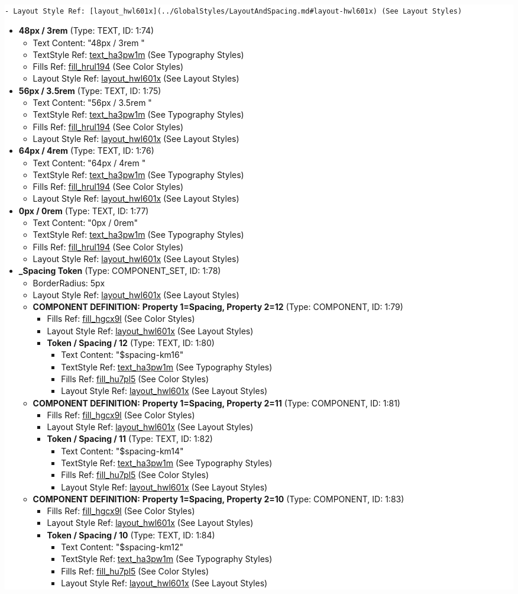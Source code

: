     - Layout Style Ref: [layout_hwl601x](../GlobalStyles/LayoutAndSpacing.md#layout-hwl601x) (See Layout Styles)
  - **48px / 3rem** (Type: TEXT, ID: 1:74)
    - Text Content: "48px / 3rem  "
    - TextStyle Ref: [text_ha3pw1m](../GlobalStyles/Typography.md#text-ha3pw1m) (See Typography Styles)
    - Fills Ref: [fill_hrul194](../GlobalStyles/Colors.md#fill-hrul194) (See Color Styles)
    - Layout Style Ref: [layout_hwl601x](../GlobalStyles/LayoutAndSpacing.md#layout-hwl601x) (See Layout Styles)
  - **56px / 3.5rem** (Type: TEXT, ID: 1:75)
    - Text Content: "56px / 3.5rem  "
    - TextStyle Ref: [text_ha3pw1m](../GlobalStyles/Typography.md#text-ha3pw1m) (See Typography Styles)
    - Fills Ref: [fill_hrul194](../GlobalStyles/Colors.md#fill-hrul194) (See Color Styles)
    - Layout Style Ref: [layout_hwl601x](../GlobalStyles/LayoutAndSpacing.md#layout-hwl601x) (See Layout Styles)
  - **64px / 4rem** (Type: TEXT, ID: 1:76)
    - Text Content: "64px / 4rem  "
    - TextStyle Ref: [text_ha3pw1m](../GlobalStyles/Typography.md#text-ha3pw1m) (See Typography Styles)
    - Fills Ref: [fill_hrul194](../GlobalStyles/Colors.md#fill-hrul194) (See Color Styles)
    - Layout Style Ref: [layout_hwl601x](../GlobalStyles/LayoutAndSpacing.md#layout-hwl601x) (See Layout Styles)
  - **0px / 0rem** (Type: TEXT, ID: 1:77)
    - Text Content: "0px / 0rem"
    - TextStyle Ref: [text_ha3pw1m](../GlobalStyles/Typography.md#text-ha3pw1m) (See Typography Styles)
    - Fills Ref: [fill_hrul194](../GlobalStyles/Colors.md#fill-hrul194) (See Color Styles)
    - Layout Style Ref: [layout_hwl601x](../GlobalStyles/LayoutAndSpacing.md#layout-hwl601x) (See Layout Styles)
  - **_Spacing Token** (Type: COMPONENT_SET, ID: 1:78)
    - BorderRadius: 5px
    - Layout Style Ref: [layout_hwl601x](../GlobalStyles/LayoutAndSpacing.md#layout-hwl601x) (See Layout Styles)
    - <a name="component-0:1-1:79"></a>**COMPONENT DEFINITION:** **Property 1=Spacing, Property 2=12** (Type: COMPONENT, ID: 1:79)
      - Fills Ref: [fill_hgcx9l](../GlobalStyles/Colors.md#fill-hgcx9l) (See Color Styles)
      - Layout Style Ref: [layout_hwl601x](../GlobalStyles/LayoutAndSpacing.md#layout-hwl601x) (See Layout Styles)
      - **Token / Spacing / 12** (Type: TEXT, ID: 1:80)
        - Text Content: "\$spacing-km16"
        - TextStyle Ref: [text_ha3pw1m](../GlobalStyles/Typography.md#text-ha3pw1m) (See Typography Styles)
        - Fills Ref: [fill_hu7pl5](../GlobalStyles/Colors.md#fill-hu7pl5) (See Color Styles)
        - Layout Style Ref: [layout_hwl601x](../GlobalStyles/LayoutAndSpacing.md#layout-hwl601x) (See Layout Styles)
    - <a name="component-0:1-1:81"></a>**COMPONENT DEFINITION:** **Property 1=Spacing, Property 2=11** (Type: COMPONENT, ID: 1:81)
      - Fills Ref: [fill_hgcx9l](../GlobalStyles/Colors.md#fill-hgcx9l) (See Color Styles)
      - Layout Style Ref: [layout_hwl601x](../GlobalStyles/LayoutAndSpacing.md#layout-hwl601x) (See Layout Styles)
      - **Token / Spacing / 11** (Type: TEXT, ID: 1:82)
        - Text Content: "\$spacing-km14"
        - TextStyle Ref: [text_ha3pw1m](../GlobalStyles/Typography.md#text-ha3pw1m) (See Typography Styles)
        - Fills Ref: [fill_hu7pl5](../GlobalStyles/Colors.md#fill-hu7pl5) (See Color Styles)
        - Layout Style Ref: [layout_hwl601x](../GlobalStyles/LayoutAndSpacing.md#layout-hwl601x) (See Layout Styles)
    - <a name="component-0:1-1:83"></a>**COMPONENT DEFINITION:** **Property 1=Spacing, Property 2=10** (Type: COMPONENT, ID: 1:83)
      - Fills Ref: [fill_hgcx9l](../GlobalStyles/Colors.md#fill-hgcx9l) (See Color Styles)
      - Layout Style Ref: [layout_hwl601x](../GlobalStyles/LayoutAndSpacing.md#layout-hwl601x) (See Layout Styles)
      - **Token / Spacing / 10** (Type: TEXT, ID: 1:84)
        - Text Content: "\$spacing-km12"
        - TextStyle Ref: [text_ha3pw1m](../GlobalStyles/Typography.md#text-ha3pw1m) (See Typography Styles)
        - Fills Ref: [fill_hu7pl5](../GlobalStyles/Colors.md#fill-hu7pl5) (See Color Styles)
        - Layout Style Ref: [layout_hwl601x](../GlobalStyles/LayoutAndSpacing.md#layout-hwl601x) (See Layout Styles)